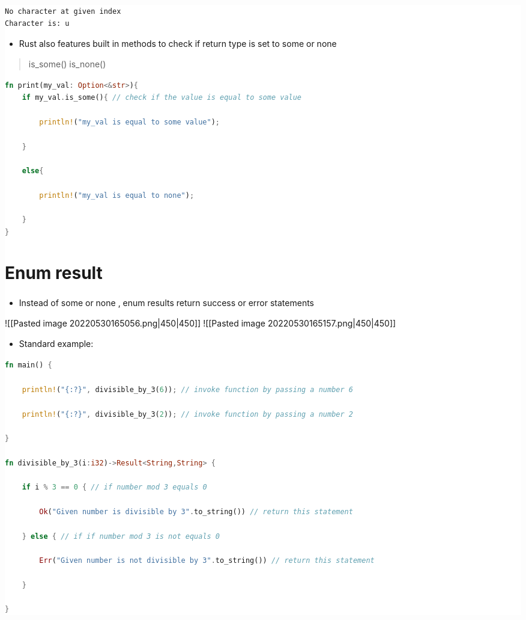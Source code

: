 ```
No character at given index 
Character is: u
```

- Rust also features built in methods to check if return type is set to some or none

> is_some()
> is_none()

```rust
fn print(my_val: Option<&str>){
	if my_val.is_some(){ // check if the value is equal to some value
	
		println!("my_val is equal to some value");
	
	}

	else{
	
		println!("my_val is equal to none");
	
	}
}
```
# Enum result
- Instead of some or none , enum results return success or error statements

![[Pasted image 20220530165056.png|450|450]]
![[Pasted image 20220530165157.png|450|450]]

- Standard example:

```rust
fn main() {

	println!("{:?}", divisible_by_3(6)); // invoke function by passing a number 6
	
	println!("{:?}", divisible_by_3(2)); // invoke function by passing a number 2

}

fn divisible_by_3(i:i32)->Result<String,String> {

	if i % 3 == 0 { // if number mod 3 equals 0
	
		Ok("Given number is divisible by 3".to_string()) // return this statement
	
	} else { // if if number mod 3 is not equals 0
	
		Err("Given number is not divisible by 3".to_string()) // return this statement
	
	}

}
```
